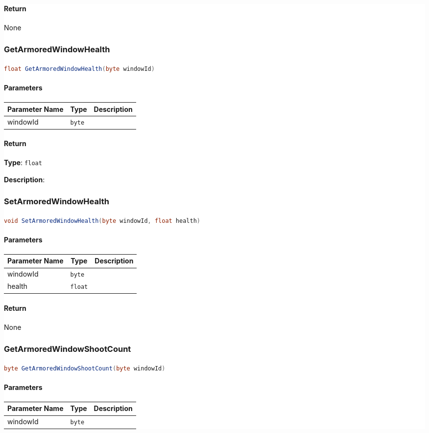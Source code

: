 #### Return

None


### GetArmoredWindowHealth

```csharp
float GetArmoredWindowHealth(byte windowId)
```



#### Parameters

| Parameter Name | Type        | Description |
| -------------- | ----------- | ----------- |
| windowId		 | `byte`  	   |             |

#### Return

**Type**: `float`

**Description**:


### SetArmoredWindowHealth

```csharp
void SetArmoredWindowHealth(byte windowId, float health)
```



#### Parameters

| Parameter Name | Type        | Description |
| -------------- | ----------- | ----------- |
| windowId		 | `byte`  	   |             |
| health		 | `float`     |             |

#### Return

None


### GetArmoredWindowShootCount

```csharp
byte GetArmoredWindowShootCount(byte windowId)
```



#### Parameters

| Parameter Name | Type        | Description |
| -------------- | ----------- | ----------- |
| windowId		 | `byte`  	   |             |
